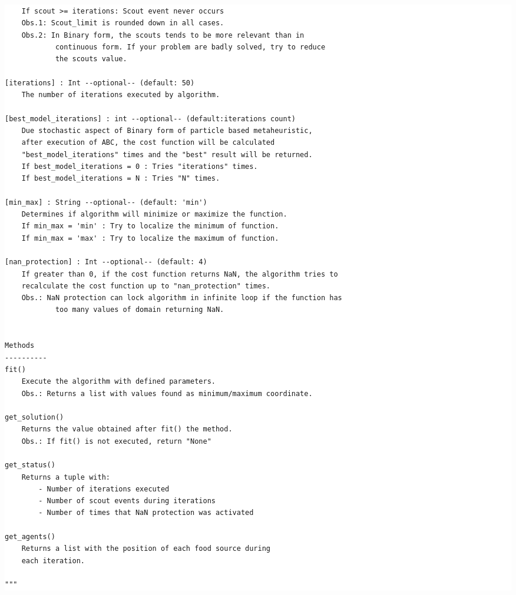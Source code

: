 ~~~~~~~~~~~~~~~~~
	If scout >= iterations: Scout event never occurs
	Obs.1: Scout_limit is rounded down in all cases.
	Obs.2: In Binary form, the scouts tends to be more relevant than in
			continuous form. If your problem are badly solved, try to reduce
			the scouts value.

[iterations] : Int --optional-- (default: 50)
	The number of iterations executed by algorithm.

[best_model_iterations] : int --optional-- (default:iterations count)
	Due stochastic aspect of Binary form of particle based metaheuristic,
	after execution of ABC, the cost function will be calculated
	"best_model_iterations" times and the "best" result will be returned.
	If best_model_iterations = 0 : Tries "iterations" times.
	If best_model_iterations = N : Tries "N" times.

[min_max] : String --optional-- (default: 'min')
	Determines if algorithm will minimize or maximize the function.
	If min_max = 'min' : Try to localize the minimum of function.
	If min_max = 'max' : Try to localize the maximum of function.

[nan_protection] : Int --optional-- (default: 4)
	If greater than 0, if the cost function returns NaN, the algorithm tries to
	recalculate the cost function up to "nan_protection" times.
	Obs.: NaN protection can lock algorithm in infinite loop if the function has
			too many values of domain returning NaN.


Methods
----------
fit()
	Execute the algorithm with defined parameters.
	Obs.: Returns a list with values found as minimum/maximum coordinate.

get_solution()
	Returns the value obtained after fit() the method.
	Obs.: If fit() is not executed, return "None"

get_status()
	Returns a tuple with:
		- Number of iterations executed
		- Number of scout events during iterations
		- Number of times that NaN protection was activated

get_agents()
	Returns a list with the position of each food source during
	each iteration.

"""
~~~~~~~~~~~~~~~~~
